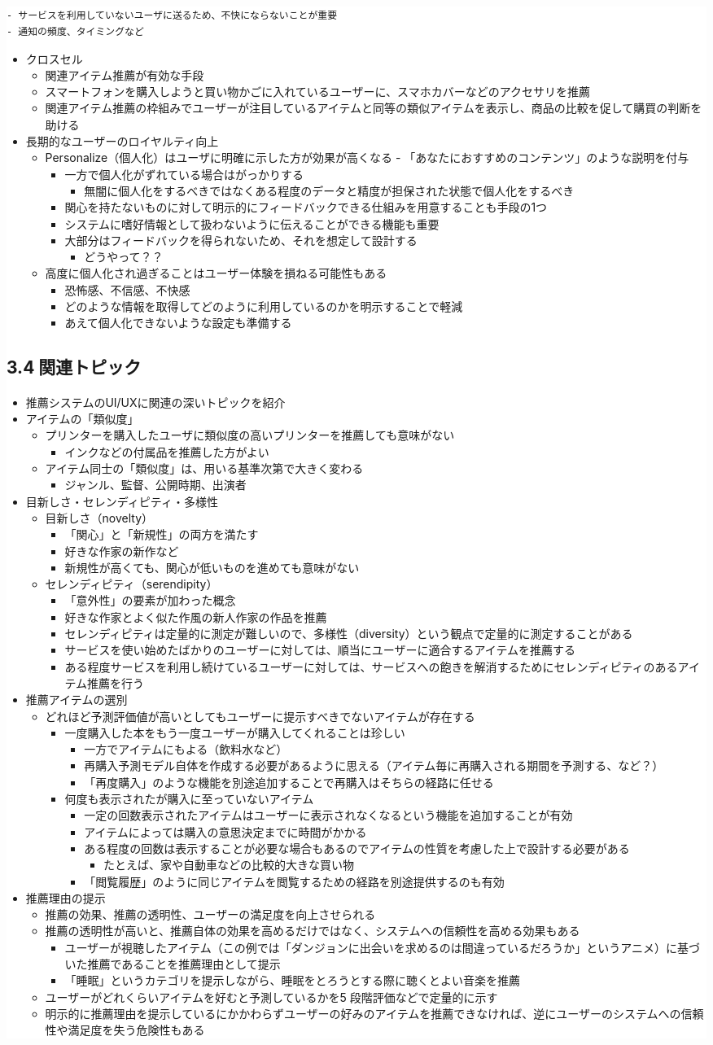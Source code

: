     - サービスを利用していないユーザに送るため、不快にならないことが重要
    - 通知の頻度、タイミングなど
- クロスセル
    - 関連アイテム推薦が有効な手段
    - スマートフォンを購入しようと買い物かごに入れているユーザーに、スマホカバーなどのアクセサリを推薦
    - 関連アイテム推薦の枠組みでユーザーが注目しているアイテムと同等の類似アイテムを表示し、商品の比較を促して購買の判断を助ける
- 長期的なユーザーのロイヤルティ向上
    - Personalize（個人化）はユーザに明確に示した方が効果が高くなる
            - 「あなたにおすすめのコンテンツ」のような説明を付与
        - 一方で個人化がずれている場合はがっかりする
            - 無闇に個人化をするべきではなくある程度のデータと精度が担保された状態で個人化をするべき
        - 関心を持たないものに対して明示的にフィードバックできる仕組みを用意することも手段の1つ
        - システムに嗜好情報として扱わないように伝えることができる機能も重要
        - 大部分はフィードバックを得られないため、それを想定して設計する
            - どうやって？？
    - 高度に個人化され過ぎることはユーザー体験を損ねる可能性もある
        - 恐怖感、不信感、不快感
        - どのような情報を取得してどのように利用しているのかを明示することで軽減
        - あえて個人化できないような設定も準備する

## 3.4 関連トピック

- 推薦システムのUI/UXに関連の深いトピックを紹介
- アイテムの「類似度」
    - プリンターを購入したユーザに類似度の高いプリンターを推薦しても意味がない
        - インクなどの付属品を推薦した方がよい
    - アイテム同士の「類似度」は、用いる基準次第で大きく変わる
        - ジャンル、監督、公開時期、出演者
- 目新しさ・セレンディピティ・多様性
    - 目新しさ（novelty）
        - 「関心」と「新規性」の両方を満たす
        - 好きな作家の新作など
        - 新規性が高くても、関心が低いものを進めても意味がない
    - セレンディピティ（serendipity）
        - 「意外性」の要素が加わった概念
        - 好きな作家とよく似た作風の新人作家の作品を推薦
        - セレンディピティは定量的に測定が難しいので、多様性（diversity）という観点で定量的に測定することがある
        - サービスを使い始めたばかりのユーザーに対しては、順当にユーザーに適合するアイテムを推薦する
        - ある程度サービスを利用し続けているユーザーに対しては、サービスへの飽きを解消するためにセレンディピティのあるアイテム推薦を行う
- 推薦アイテムの選別
    - どれほど予測評価値が高いとしてもユーザーに提示すべきでないアイテムが存在する
        - 一度購入した本をもう一度ユーザーが購入してくれることは珍しい
            - 一方でアイテムにもよる（飲料水など）
            - 再購入予測モデル自体を作成する必要があるように思える（アイテム毎に再購入される期間を予測する、など？）
            - 「再度購入」のような機能を別途追加することで再購入はそちらの経路に任せる
        - 何度も表示されたが購入に至っていないアイテム
            - 一定の回数表示されたアイテムはユーザーに表示されなくなるという機能を追加することが有効
            - アイテムによっては購入の意思決定までに時間がかかる
            - ある程度の回数は表示することが必要な場合もあるのでアイテムの性質を考慮した上で設計する必要がある
                - たとえば、家や自動車などの比較的大きな買い物
            - 「閲覧履歴」のように同じアイテムを閲覧するための経路を別途提供するのも有効
- 推薦理由の提示
    - 推薦の効果、推薦の透明性、ユーザーの満足度を向上させられる
    - 推薦の透明性が高いと、推薦自体の効果を高めるだけではなく、システムへの信頼性を高める効果もある
        - ユーザーが視聴したアイテム（この例では「ダンジョンに出会いを求めるのは間違っているだろうか」というアニメ）に基づいた推薦であることを推薦理由として提示
        - 「睡眠」というカテゴリを提示しながら、睡眠をとろうとする際に聴くとよい音楽を推薦
    - ユーザーがどれくらいアイテムを好むと予測しているかを5 段階評価などで定量的に示す
    - 明示的に推薦理由を提示しているにかかわらずユーザーの好みのアイテムを推薦できなければ、逆にユーザーのシステムへの信頼性や満足度を失う危険性もある
